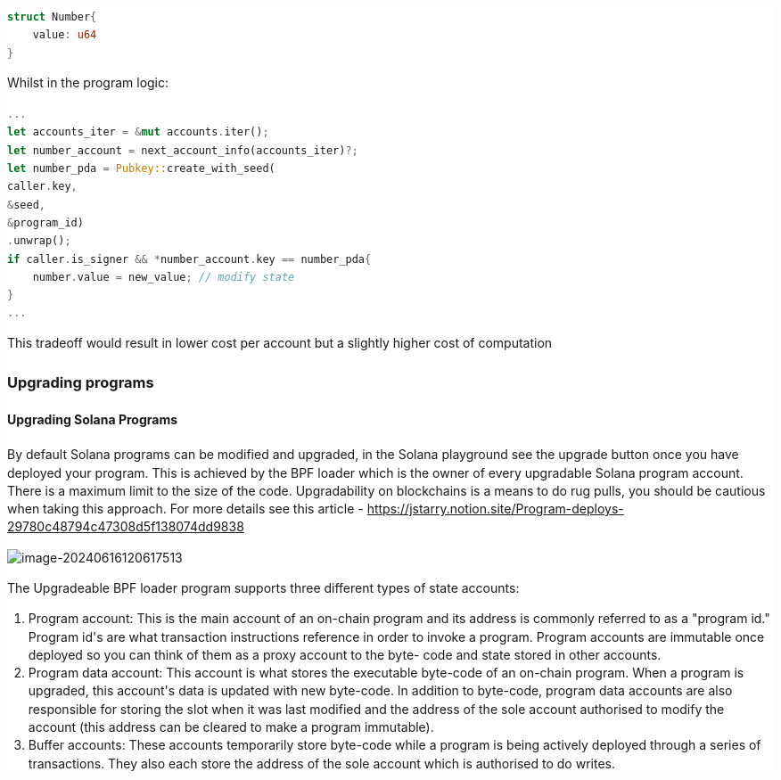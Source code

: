 ```rust
struct Number{
	value: u64
}
```



Whilst in the program logic:

```rust
...
let accounts_iter = &mut accounts.iter();
let number_account = next_account_info(accounts_iter)?;
let number_pda = Pubkey::create_with_seed(
caller.key,
&seed,
&program_id)
.unwrap();
if caller.is_signer && *number_account.key == number_pda{
	number.value = new_value; // modify state
}
...
```





This tradeoff would result in lower cost per account but a slightly higher cost of computation

### Upgrading programs

#### Upgrading Solana Programs

By default Solana programs can be modified and upgraded, in the Solana playground see the upgrade button once you have deployed your program.
This is achieved by the BPF loader which is the owner of every upgradable Solana program account.
There is a maximum limit to the size of the code.
Upgradability on blockchains is a means to do rug pulls, you should be cautious when taking this approach.
For more details see this article - https://jstarry.notion.site/Program-deploys-29780c48794c47308d5f138074dd9838



![image-20240616120617513](Images/image-20240616120617513.png)



The Upgradeable BPF loader program supports three different types of state accounts:



1. Program account: This is the main account of an on-chain program and its address is commonly referred to as a "program id." Program id's are what transaction instructions reference in order to invoke a program. Program accounts are immutable once deployed so you can think of them as a proxy account to the byte- code and state stored in other accounts.
2. Program data account: This account is what stores the executable byte-code of an on-chain program. When a program is upgraded, this account's data is updated with new byte-code. In addition to byte-code, program data accounts are also responsible for storing the slot when it was last modified and the address of the sole account authorised to modify the account (this address can be cleared to make a program immutable).
3. Buffer accounts: These accounts temporarily store byte-code while a program is being actively deployed through a series of transactions. They also each store the address of the sole account which is authorised to do writes.
